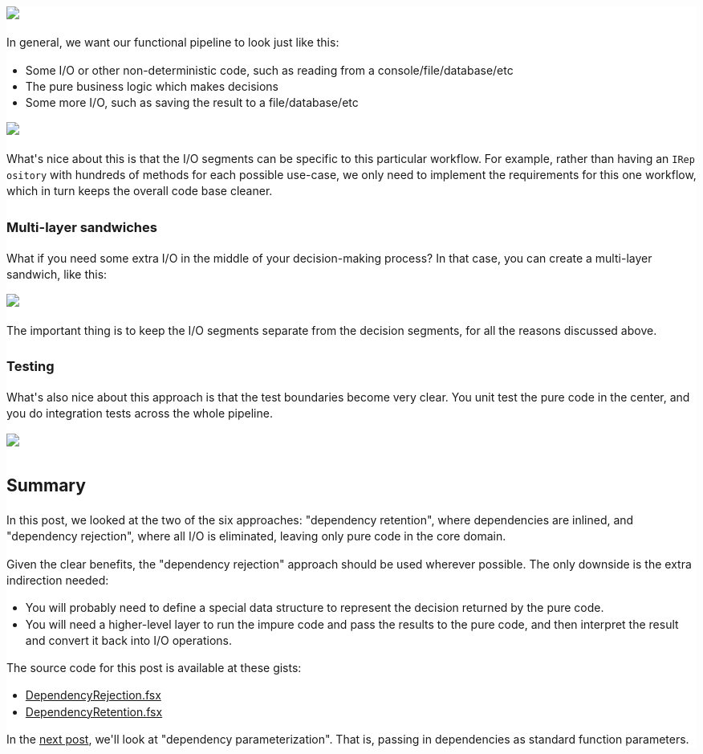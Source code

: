 ![](./Dependencies1b.jpg)

In general, we want our functional pipeline to look just like this:

* Some I/O or other non-deterministic code, such as reading from a console/file/database/etc
* The pure business logic which makes decisions
* Some more I/O, such as saving the result to a file/database/etc

![](./Dependencies2a.jpg)

What's nice about this is that the I/O segments can be specific to this particular workflow. For example, rather than having an `IRepository` with hundreds of methods for each possible use-case, we only need to implement the requirements for this one workflow, which in turn keeps the overall code base cleaner.

### Multi-layer sandwiches

What if you need some extra I/O in the middle of your decision-making process?  In that case, you can create a multi-layer sandwich, like this:

![](./Dependencies2c.jpg)

The important thing is to keep the I/O segments separate from the decision segments, for all the reasons discussed above.


### Testing

What's also nice about this approach is that the test boundaries become very clear. You unit test the pure code in the center, and you do integration tests across the whole pipeline.

![](./Dependencies2b.jpg)



## Summary

In this post, we looked at the two of the six approaches: "dependency retention", where dependencies are inlined, and "dependency rejection", where all I/O is eliminated, leaving only pure code in the core domain.

Given the clear benefits, the "dependency rejection" approach should be used wherever possible.  The only downside is the extra indirection needed:

* You will probably need to define a special data structure to represent the decision returned by the pure code.
* You will need a higher-level layer to run the impure code and pass the results to the pure code, and then interpret the result and convert it back into I/O operations.

The source code for this post is available at these gists:
* [DependencyRejection.fsx](https://gist.github.com/swlaschin/cbc9a5992695a88e32e3f39fbf1ecf79)
* [DependencyRetention.fsx](https://gist.github.com/swlaschin/d35b59795a85a62723124df1a79d2388)

In the [next post](/posts/dependencies-2/), we'll look at "dependency parameterization". That is, passing in dependencies as standard function parameters.

